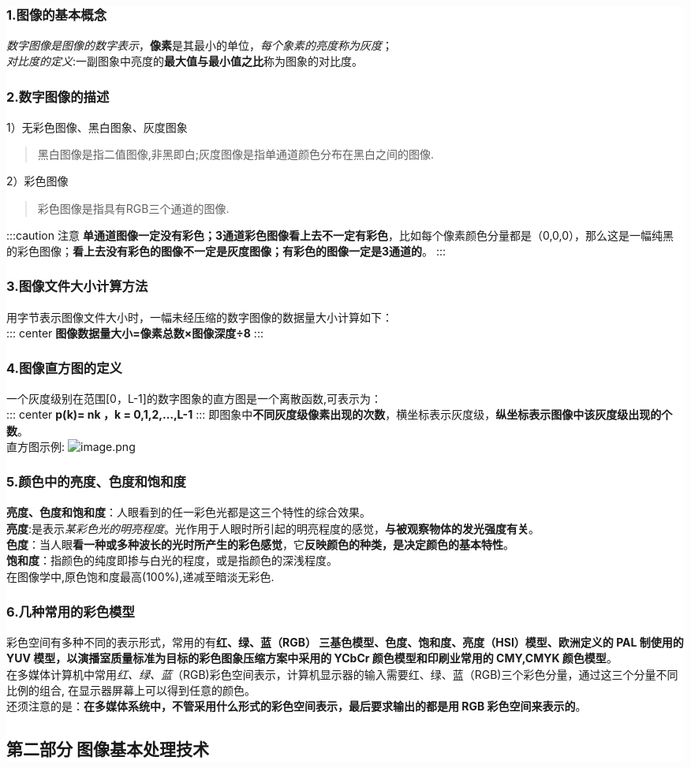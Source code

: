 ### 1.图像的基本概念

*数字图像是图像的数字表示*，**像素**是其最小的单位，*每个象素的亮度称为灰度*；  
*对比度的定义*:一副图象中亮度的**最大值与最小值之比**称为图象的对比度。  

### 2.数字图像的描述

1）无彩色图像、黑白图象、灰度图象  
>黑白图像是指二值图像,非黑即白;灰度图像是指单通道颜色分布在黑白之间的图像.  

2）彩色图像  
>彩色图像是指具有RGB三个通道的图像.

:::caution 注意
**单通道图像一定没有彩色；3通道彩色图像看上去不一定有彩色**，比如每个像素颜色分量都是（0,0,0），那么这是一幅纯黑的彩色图像；**看上去没有彩色的图像不一定是灰度图像；有彩色的图像一定是3通道的**。
:::

### 3.图像文件大小计算方法  

用字节表示图像文件大小时，一幅未经压缩的数字图像的数据量大小计算如下：  
::: center
**图像数据量大小=像素总数×图像深度÷8**
:::

### 4.图像直方图的定义

一个灰度级别在范围[0，L-1]的数字图象的直方图是一个离散函数,可表示为：  
::: center
**p(k)= nk ，k = 0,1,2,…,L-1**
:::
即图象中**不同灰度级像素出现的次数**，横坐标表示灰度级，**纵坐标表示图像中该灰度级出现的个数**。  
直方图示例:
![image.png](https://jetzihan-img.oss-cn-beijing.aliyuncs.com/blog/img/006SHRs9gy1h3956ipeanj30za0lp0wi.jpg)

### 5.颜色中的亮度、色度和饱和度

**亮度、色度和饱和度**：人眼看到的任一彩色光都是这三个特性的综合效果。  
**亮度**:是表示*某彩色光的明亮程度*。光作用于人眼时所引起的明亮程度的感觉，**与被观察物体的发光强度有关**。  
**色度**：当人眼**看一种或多种波长的光时所产生的彩色感觉**，它**反映颜色的种类，是决定颜色的基本特性**。  
**饱和度**：指颜色的纯度即掺与白光的程度，或是指颜色的深浅程度。  
在图像学中,原色饱和度最高(100%),递减至暗淡无彩色.

### 6.几种常用的彩色模型

彩色空间有多种不同的表示形式，常用的有**红、绿、蓝（RGB） 三基色模型、色度、饱和度、亮度（HSI）模型、欧洲定义的 PAL 制使用的 YUV 模型，以演播室质量标准为目标的彩色图象压缩方案中采用的 YCbCr 颜色模型和印刷业常用的 CMY,CMYK 颜色模型**。  
在多媒体计算机中常用*红、绿、蓝*（RGB)彩色空间表示，计算机显示器的输入需要红、绿、蓝（RGB)三个彩色分量，通过这三个分量不同比例的组合, 在显示器屏幕上可以得到任意的颜色。  
还须注意的是：**在多媒体系统中，不管采用什么形式的彩色空间表示，最后要求输出的都是用 RGB 彩色空间来表示的**。  

## 第二部分 图像基本处理技术
